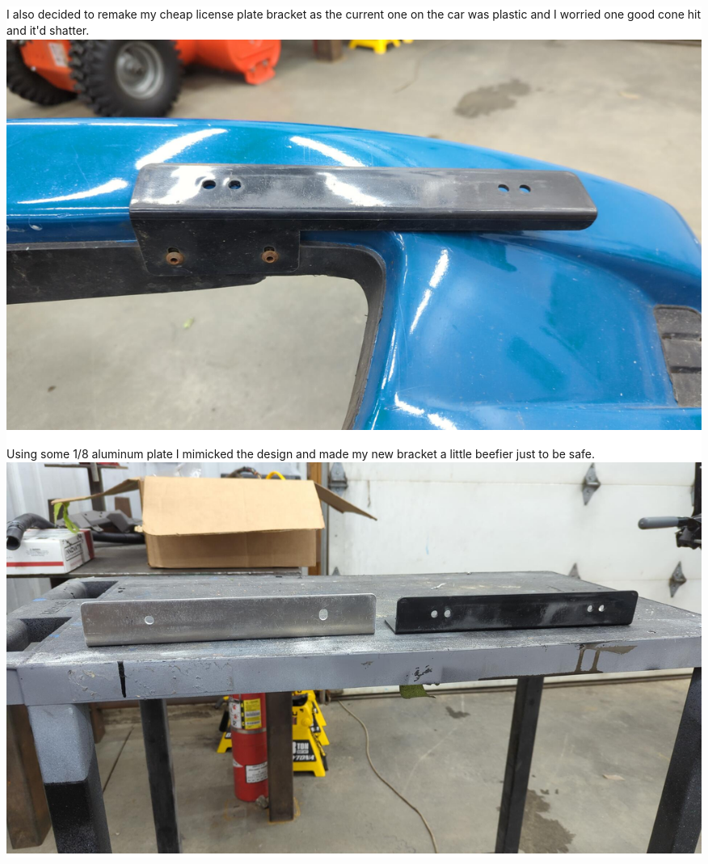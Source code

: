 I also decided to remake my cheap license plate bracket as the current one on the car was plastic and I worried one good cone hit and it'd shatter.
![](images/59.jpg)

Using some 1/8 aluminum plate I mimicked the design and made my new bracket a little beefier just to be safe.
![](images/60.jpg)